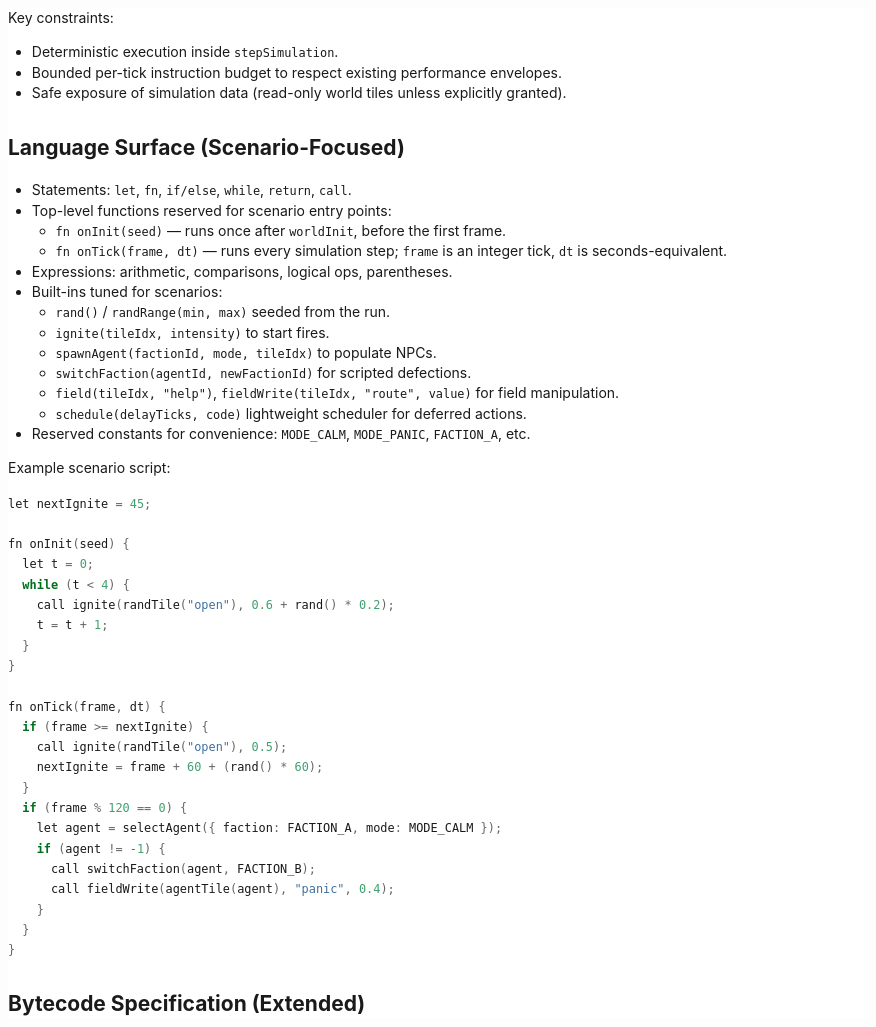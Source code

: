 Key constraints:

- Deterministic execution inside `stepSimulation`.
- Bounded per-tick instruction budget to respect existing performance envelopes.
- Safe exposure of simulation data (read-only world tiles unless explicitly granted).

## Language Surface (Scenario-Focused)

- Statements: `let`, `fn`, `if/else`, `while`, `return`, `call`.
- Top-level functions reserved for scenario entry points:
  - `fn onInit(seed)` — runs once after `worldInit`, before the first frame.
  - `fn onTick(frame, dt)` — runs every simulation step; `frame` is an integer tick, `dt` is seconds-equivalent.
- Expressions: arithmetic, comparisons, logical ops, parentheses.
- Built-ins tuned for scenarios:
  - `rand()` / `randRange(min, max)` seeded from the run.
  - `ignite(tileIdx, intensity)` to start fires.
  - `spawnAgent(factionId, mode, tileIdx)` to populate NPCs.
  - `switchFaction(agentId, newFactionId)` for scripted defections.
  - `field(tileIdx, "help")`, `fieldWrite(tileIdx, "route", value)` for field manipulation.
  - `schedule(delayTicks, code)` lightweight scheduler for deferred actions.
- Reserved constants for convenience: `MODE_CALM`, `MODE_PANIC`, `FACTION_A`, etc.

Example scenario script:

```c
let nextIgnite = 45;

fn onInit(seed) {
  let t = 0;
  while (t < 4) {
    call ignite(randTile("open"), 0.6 + rand() * 0.2);
    t = t + 1;
  }
}

fn onTick(frame, dt) {
  if (frame >= nextIgnite) {
    call ignite(randTile("open"), 0.5);
    nextIgnite = frame + 60 + (rand() * 60);
  }
  if (frame % 120 == 0) {
    let agent = selectAgent({ faction: FACTION_A, mode: MODE_CALM });
    if (agent != -1) {
      call switchFaction(agent, FACTION_B);
      call fieldWrite(agentTile(agent), "panic", 0.4);
    }
  }
}
```

## Bytecode Specification (Extended)
